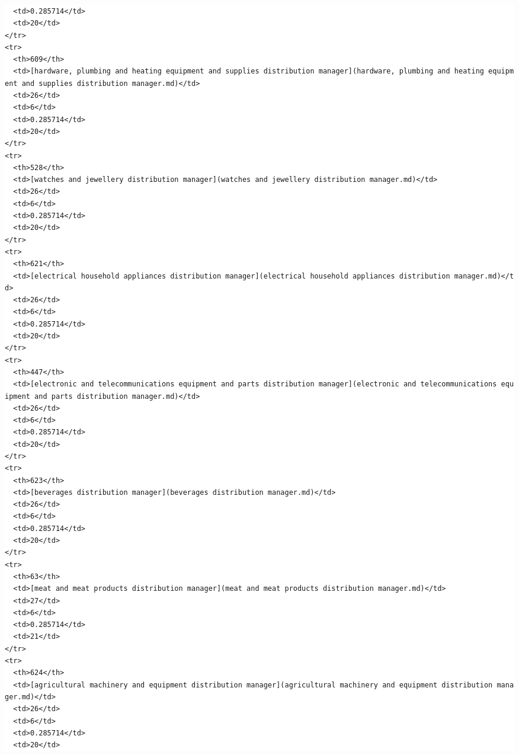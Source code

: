       <td>0.285714</td>
      <td>20</td>
    </tr>
    <tr>
      <th>609</th>
      <td>[hardware, plumbing and heating equipment and supplies distribution manager](hardware, plumbing and heating equipment and supplies distribution manager.md)</td>
      <td>26</td>
      <td>6</td>
      <td>0.285714</td>
      <td>20</td>
    </tr>
    <tr>
      <th>528</th>
      <td>[watches and jewellery distribution manager](watches and jewellery distribution manager.md)</td>
      <td>26</td>
      <td>6</td>
      <td>0.285714</td>
      <td>20</td>
    </tr>
    <tr>
      <th>621</th>
      <td>[electrical household appliances distribution manager](electrical household appliances distribution manager.md)</td>
      <td>26</td>
      <td>6</td>
      <td>0.285714</td>
      <td>20</td>
    </tr>
    <tr>
      <th>447</th>
      <td>[electronic and telecommunications equipment and parts distribution manager](electronic and telecommunications equipment and parts distribution manager.md)</td>
      <td>26</td>
      <td>6</td>
      <td>0.285714</td>
      <td>20</td>
    </tr>
    <tr>
      <th>623</th>
      <td>[beverages distribution manager](beverages distribution manager.md)</td>
      <td>26</td>
      <td>6</td>
      <td>0.285714</td>
      <td>20</td>
    </tr>
    <tr>
      <th>63</th>
      <td>[meat and meat products distribution manager](meat and meat products distribution manager.md)</td>
      <td>27</td>
      <td>6</td>
      <td>0.285714</td>
      <td>21</td>
    </tr>
    <tr>
      <th>624</th>
      <td>[agricultural machinery and equipment distribution manager](agricultural machinery and equipment distribution manager.md)</td>
      <td>26</td>
      <td>6</td>
      <td>0.285714</td>
      <td>20</td>